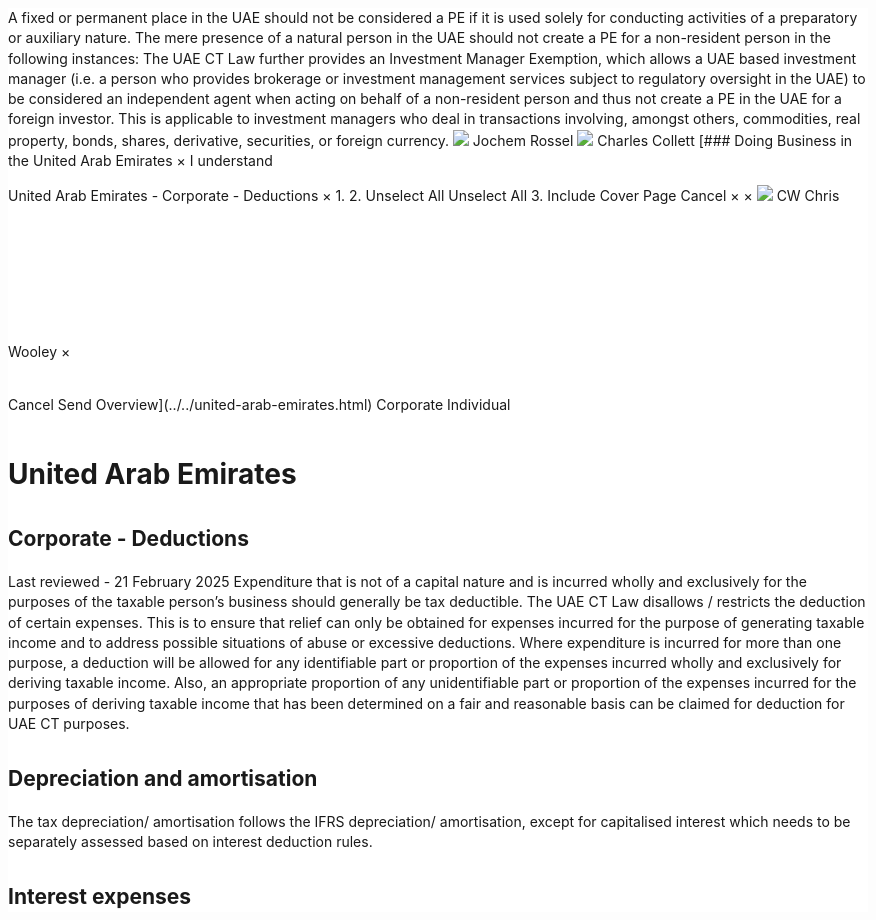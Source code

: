 A fixed or permanent place in the UAE should not be considered a PE if it is used solely for conducting activities of a preparatory or auxiliary nature.
The mere presence of a natural person in the UAE should not create a PE for a non-resident person in the following instances:
The UAE CT Law further provides an Investment Manager Exemption, which allows a UAE based investment manager (i.e. a person who provides brokerage or investment management services subject to regulatory oversight in the UAE) to be considered an independent agent when acting on behalf of a non-resident person and thus not create a PE in the UAE for a foreign investor. This is applicable to investment managers who deal in transactions involving, amongst others, commodities, real property, bonds, shares, derivative, securities, or foreign currency.
![](../../-/media/world-wide-tax-summaries/attachments/uae---jochem_rossel.ashx%3Frev=f128c625a29b4b58911e8af5d94c89c8&revision=f128c625-a29b-4b58-911e-8af5d94c89c8&hash=BE2C1AE6928A1142909DAC2AAA302BB3661E4BBD)
Jochem Rossel
![](../../-/media/world-wide-tax-summaries/unitedarabemiratescharles-collettct-team-photosjpg20250211080938745.ashx%3Frev=3996917b0a434adf8f8f119facba1a70&revision=3996917b-0a43-4adf-8f8f-119facba1a70&hash=871D858DF52795A6030E58E02D089862922DF7C5)
Charles Collett
[### Doing Business in the United Arab Emirates
×
I understand

United Arab Emirates - Corporate - Deductions
×
1.
2.
Unselect All
Unselect All
3.
Include Cover Page
Cancel
×
×
![](../../-/media/world-wide-tax-summaries/attachments/global---chris-wooley.ashx%3Frev=ac5e5f3223b34096b1afc2a6009c7320&revision=ac5e5f32-23b3-4096-b1af-c2a6009c7320&hash=859B7ADC84DC2CBEC9760E9E6EE7DE6D0A8BFCDF)
CW
Chris Wooley
×
![](deductions.html)
######
Cancel
Send
Overview](../../united-arab-emirates.html)
Corporate
Individual
# United Arab Emirates
## Corporate - Deductions
Last reviewed - 21 February 2025
Expenditure that is not of a capital nature and is incurred wholly and exclusively for the purposes of the taxable person’s business should generally be tax deductible.
The UAE CT Law disallows / restricts the deduction of certain expenses. This is to ensure that relief can only be obtained for expenses incurred for the purpose of generating taxable income and to address possible situations of abuse or excessive deductions.
Where expenditure is incurred for more than one purpose, a deduction will be allowed for any identifiable part or proportion of the expenses incurred wholly and exclusively for deriving taxable income. Also, an appropriate proportion of any unidentifiable part or proportion of the expenses incurred for the purposes of deriving taxable income that has been determined on a fair and reasonable basis can be claimed for deduction for UAE CT purposes.
## Depreciation and amortisation
The tax depreciation/ amortisation follows the IFRS depreciation/ amortisation, except for capitalised interest which needs to be separately assessed based on interest deduction rules.
## Interest expenses